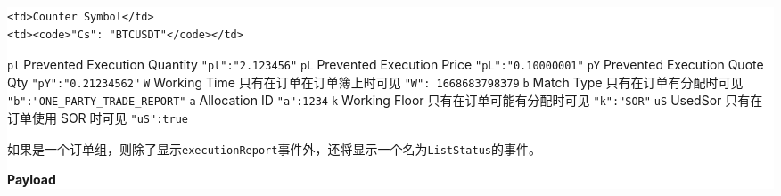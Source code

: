     <td>Counter Symbol</td>
    <td><code>"Cs": "BTCUSDT"</code></td>
  </tr>
  <tr>
    <td><code>pl</code></td>
    <td>Prevented Execution Quantity</td>
    <td><code>"pl":"2.123456"</code></td>
  </tr>
  <tr>
    <td><code>pL</code></td>
    <td>Prevented Execution Price</td>
    <td><code>"pL":"0.10000001"</code></td>
  </tr>
  <tr>
    <td><code>pY</code></td>
    <td>Prevented Execution Quote Qty</td>
    <td><code>"pY":"0.21234562"</code></td>
  </tr>  
  <tr>
    <td><code>W</code></td>
    <td>Working Time</td>
    <td>只有在订单在订单簿上时可见</td>
    <td><code>"W": 1668683798379</code></td>
  </tr>
  <tr>
    <td><code>b</code></td>
    <td>Match Type</td>
    <td rowspan="2">只有在订单有分配时可见</td>
    <td><code>"b":"ONE_PARTY_TRADE_REPORT"</code></td>
  </tr>
  <tr>
    <td><code>a</code></td>
    <td>Allocation ID</td>
    <td><code>"a":1234</code></td>
  </tr>
  <tr>
    <td><code>k</code></td>
    <td>Working Floor</td>
    <td>只有在订单可能有分配时可见</td>
    <td><code>"k":"SOR"</code></td>
  </tr>
  <tr>
    <td><code>uS</code></td>
    <td>UsedSor</td>
    <td>只有在订单使用 SOR 时可见</td>
    <td><code>"uS":true</code></td>
  </tr>
</table>

如果是一个订单组，则除了显示`executionReport`事件外，还将显示一个名为`ListStatus`的事件。

**Payload**
